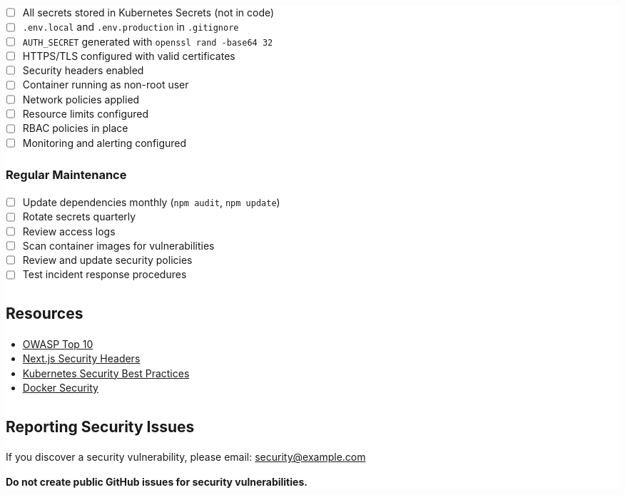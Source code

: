 - [ ] All secrets stored in Kubernetes Secrets (not in code)
- [ ] `.env.local` and `.env.production` in `.gitignore`
- [ ] `AUTH_SECRET` generated with `openssl rand -base64 32`
- [ ] HTTPS/TLS configured with valid certificates
- [ ] Security headers enabled
- [ ] Container running as non-root user
- [ ] Network policies applied
- [ ] Resource limits configured
- [ ] RBAC policies in place
- [ ] Monitoring and alerting configured

### Regular Maintenance

- [ ] Update dependencies monthly (`npm audit`, `npm update`)
- [ ] Rotate secrets quarterly
- [ ] Review access logs
- [ ] Scan container images for vulnerabilities
- [ ] Review and update security policies
- [ ] Test incident response procedures

## Resources

- [OWASP Top 10](https://owasp.org/www-project-top-ten/)
- [Next.js Security Headers](https://nextjs.org/docs/advanced-features/security-headers)
- [Kubernetes Security Best Practices](https://kubernetes.io/docs/concepts/security/)
- [Docker Security](https://docs.docker.com/engine/security/)

## Reporting Security Issues

If you discover a security vulnerability, please email: security@example.com

**Do not create public GitHub issues for security vulnerabilities.**

